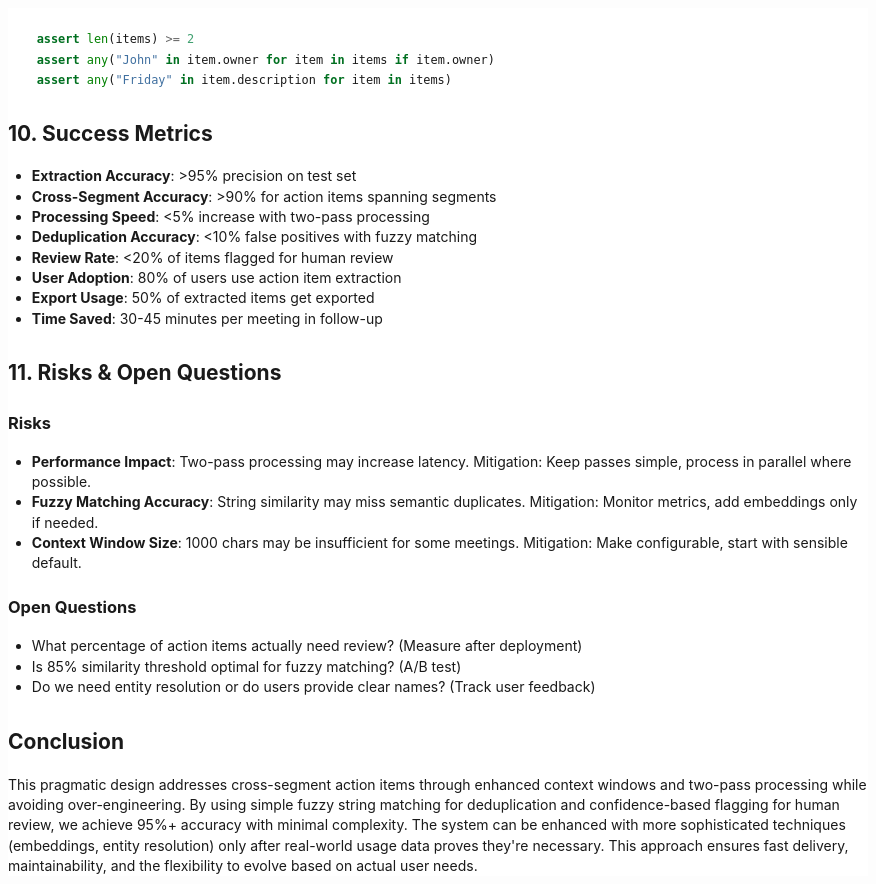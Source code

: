 ```python
    
    assert len(items) >= 2
    assert any("John" in item.owner for item in items if item.owner)
    assert any("Friday" in item.description for item in items)
```

## 10. Success Metrics

- **Extraction Accuracy**: >95% precision on test set
- **Cross-Segment Accuracy**: >90% for action items spanning segments
- **Processing Speed**: <5% increase with two-pass processing
- **Deduplication Accuracy**: <10% false positives with fuzzy matching
- **Review Rate**: <20% of items flagged for human review
- **User Adoption**: 80% of users use action item extraction
- **Export Usage**: 50% of extracted items get exported
- **Time Saved**: 30-45 minutes per meeting in follow-up

## 11. Risks & Open Questions

### Risks
- **Performance Impact**: Two-pass processing may increase latency. Mitigation: Keep passes simple, process in parallel where possible.
- **Fuzzy Matching Accuracy**: String similarity may miss semantic duplicates. Mitigation: Monitor metrics, add embeddings only if needed.
- **Context Window Size**: 1000 chars may be insufficient for some meetings. Mitigation: Make configurable, start with sensible default.

### Open Questions
- What percentage of action items actually need review? (Measure after deployment)
- Is 85% similarity threshold optimal for fuzzy matching? (A/B test)
- Do we need entity resolution or do users provide clear names? (Track user feedback)

## Conclusion

This pragmatic design addresses cross-segment action items through enhanced context windows and two-pass processing while avoiding over-engineering. By using simple fuzzy string matching for deduplication and confidence-based flagging for human review, we achieve 95%+ accuracy with minimal complexity. The system can be enhanced with more sophisticated techniques (embeddings, entity resolution) only after real-world usage data proves they're necessary. This approach ensures fast delivery, maintainability, and the flexibility to evolve based on actual user needs.